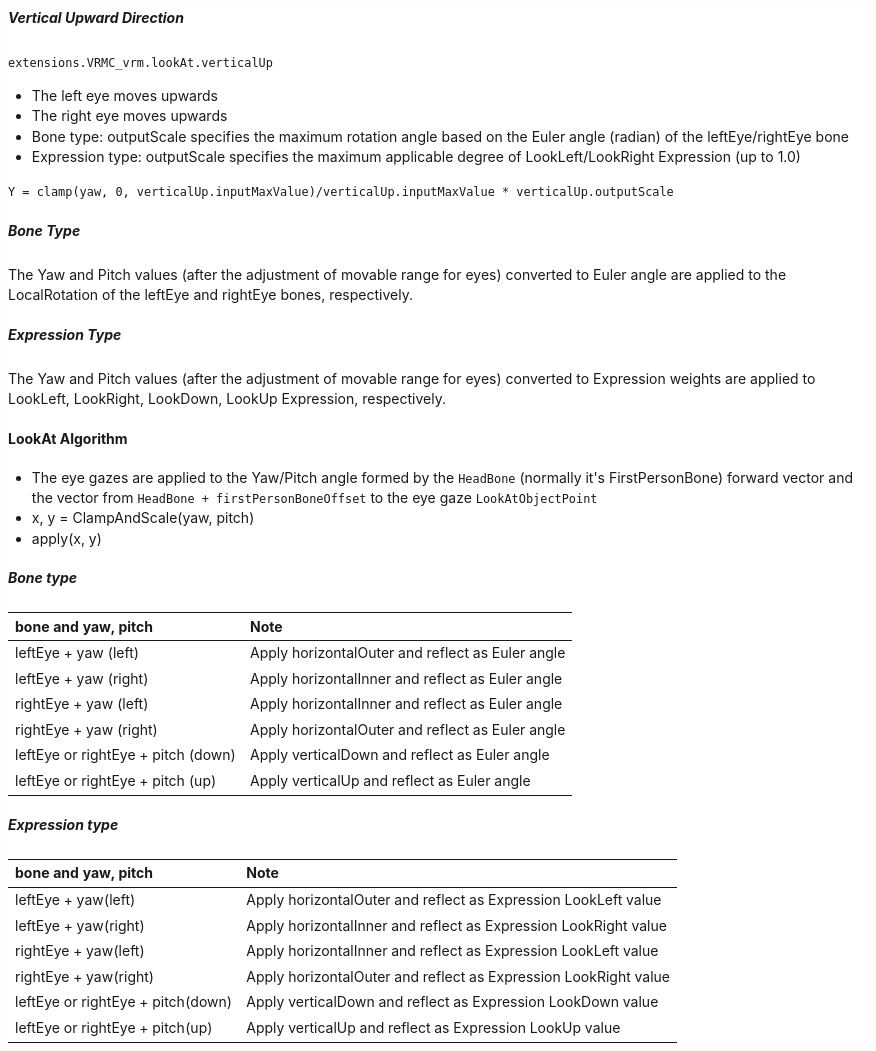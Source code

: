 ##### Vertical Upward Direction

`extensions.VRMC_vrm.lookAt.verticalUp`

* The left eye moves upwards
* The right eye moves upwards
* Bone type: outputScale specifies the maximum rotation angle based on the Euler angle (radian) of the leftEye/rightEye bone
* Expression type: outputScale specifies the maximum applicable degree of LookLeft/LookRight Expression (up to 1.0)

```
Y = clamp(yaw, 0, verticalUp.inputMaxValue)/verticalUp.inputMaxValue * verticalUp.outputScale 
```

##### Bone Type

The Yaw and Pitch values (after the adjustment of movable range for eyes) converted to Euler angle are applied to the LocalRotation of the leftEye and rightEye bones, respectively.

##### Expression Type

The Yaw and Pitch values (after the adjustment of movable range for eyes) converted to Expression weights are applied to LookLeft, LookRight, LookDown, LookUp Expression, respectively.

#### LookAt Algorithm

* The eye gazes are applied to the Yaw/Pitch angle formed by the `HeadBone` (normally it's FirstPersonBone) forward vector and the vector from `HeadBone + firstPersonBoneOffset` to the eye gaze `LookAtObjectPoint`
* x, y = ClampAndScale(yaw, pitch)
* apply(x, y)

##### Bone type

| bone and yaw, pitch                | Note                                             |
|:-----------------------------------|:-------------------------------------------------|
| leftEye + yaw (left)               | Apply horizontalOuter and reflect as Euler angle |
| leftEye + yaw (right)              | Apply horizontalInner and reflect as Euler angle |
| rightEye + yaw (left)              | Apply horizontalInner and reflect as Euler angle |
| rightEye + yaw (right)             | Apply horizontalOuter and reflect as Euler angle |
| leftEye or rightEye + pitch (down) | Apply verticalDown and reflect as Euler angle    |
| leftEye or rightEye + pitch (up)   | Apply verticalUp and reflect as Euler angle      |

##### Expression type

| bone and yaw, pitch               | Note                                                            |
|:----------------------------------|:----------------------------------------------------------------|
| leftEye + yaw(left)               | Apply horizontalOuter and reflect as Expression LookLeft value  |
| leftEye + yaw(right)              | Apply horizontalInner and reflect as Expression LookRight value |
| rightEye + yaw(left)              | Apply horizontalInner and reflect as Expression LookLeft value  |
| rightEye + yaw(right)             | Apply horizontalOuter and reflect as Expression LookRight value |
| leftEye or rightEye + pitch(down) | Apply verticalDown and reflect as Expression LookDown value     |
| leftEye or rightEye + pitch(up)   | Apply verticalUp and reflect as Expression LookUp value         |
